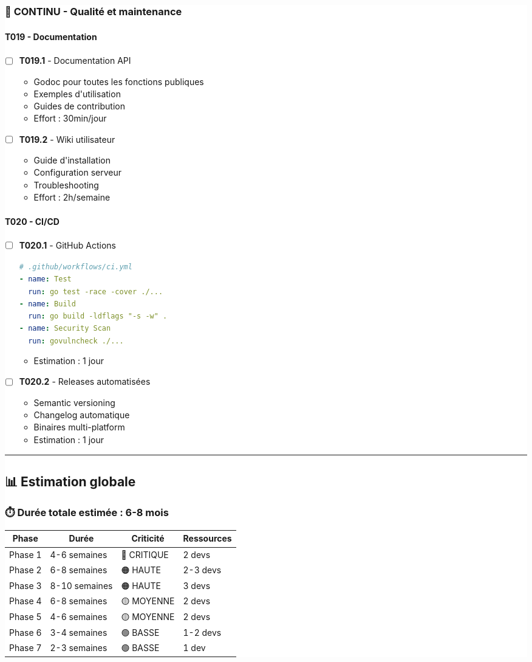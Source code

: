 ### 🔄 **CONTINU** - Qualité et maintenance

#### T019 - Documentation
- [ ] **T019.1** - Documentation API
  - Godoc pour toutes les fonctions publiques
  - Exemples d'utilisation
  - Guides de contribution
  - Effort : 30min/jour

- [ ] **T019.2** - Wiki utilisateur
  - Guide d'installation
  - Configuration serveur
  - Troubleshooting
  - Effort : 2h/semaine

#### T020 - CI/CD
- [ ] **T020.1** - GitHub Actions
  ```yaml
  # .github/workflows/ci.yml
  - name: Test
    run: go test -race -cover ./...
  - name: Build
    run: go build -ldflags "-s -w" .
  - name: Security Scan
    run: govulncheck ./...
  ```
  - Estimation : 1 jour

- [ ] **T020.2** - Releases automatisées
  - Semantic versioning
  - Changelog automatique
  - Binaires multi-platform
  - Estimation : 1 jour

---

## 📊 Estimation globale

### ⏱️ **Durée totale estimée** : 6-8 mois

| Phase | Durée | Criticité | Ressources |
|-------|-------|-----------|------------|
| Phase 1 | 4-6 semaines | 🔴 CRITIQUE | 2 devs |
| Phase 2 | 6-8 semaines | 🟠 HAUTE | 2-3 devs |
| Phase 3 | 8-10 semaines | 🟠 HAUTE | 3 devs |
| Phase 4 | 6-8 semaines | 🟡 MOYENNE | 2 devs |
| Phase 5 | 4-6 semaines | 🟡 MOYENNE | 2 devs |
| Phase 6 | 3-4 semaines | 🟢 BASSE | 1-2 devs |
| Phase 7 | 2-3 semaines | 🟢 BASSE | 1 dev |

